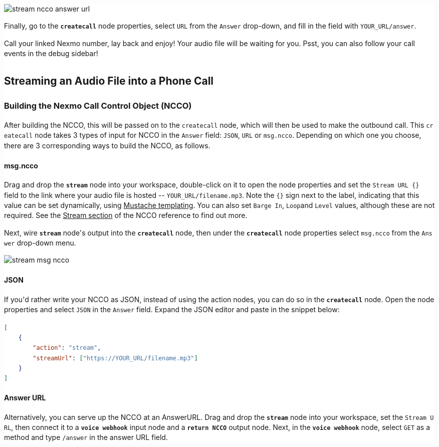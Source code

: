 ![stream ncco answer url](/content/blog/how-to-stream-audio-into-a-call-with-node-red/stream-ncco-answer-url-1.png "stream ncco answer url")

Finally, go to the **`createcall`** node properties, select `URL` from the `Answer` drop-down, and fill in the field with `YOUR_URL/answer`.

Call your linked Nexmo number, lay back and enjoy! Your audio file will be waiting for you. 
Psst, you can also follow your call events in the debug sidebar!

## Streaming an Audio File into a Phone Call

### Building the Nexmo Call Control Object (NCCO)

After building the NCCO, this will be passed on to the `createcall` node, which will then be used to  make the outbound call. This `createcall` node takes 3 types of input for NCCO in the `Answer` field: `JSON`, `URL` or `msg.ncco`. Depending on which one you choose, there are 3 corresponding ways to build the NCCO, as follows. 

#### msg.ncco

Drag and drop the **`stream`** node into your workspace, double-click on it to open the node properties and set the `Stream URL {}` field to the link where your audio file is hosted -- `YOUR_URL/filename.mp3`. Note the `{}` sign next to the label, indicating that this value can be set dynamically, using [Mustache templating](https://mustache.github.io/). You can also set `Barge In`, `Loop`and `Level` values, although these are not required. See the [Stream section](https://developer.nexmo.com/voice/voice-api/ncco-reference#stream) of the NCCO reference to find out more.

Next, wire **`stream`** node's output into the **`createcall`** node, then under the **`createcall`** node properties select `msg.ncco` from the `Answer` drop-down menu.

![stream msg ncco](/content/blog/how-to-stream-audio-into-a-call-with-node-red/stream-msg-ncco-1.png "stream msg ncco")

#### JSON

If you'd rather write your NCCO as JSON, instead of using the action nodes, you can do so in the **`createcall`** node. Open the node properties and select `JSON` in the `Answer` field.
Expand the JSON editor and paste in  the snippet below:

```json
[
    {
        "action": "stream",
        "streamUrl": ["https://YOUR_URL/filename.mp3"]
    }
]
```

#### Answer URL

Alternatively, you can serve up the NCCO at an AnswerURL.
Drag and drop the **`stream`** node into your workspace, set the `Stream URL`, then connect it to a **`voice webhook`** input node and a **`return NCCO`** output node. 
Next, in the **`voice webhook`** node, select `GET` as a method and type `/answer` in the answer URL field. 

